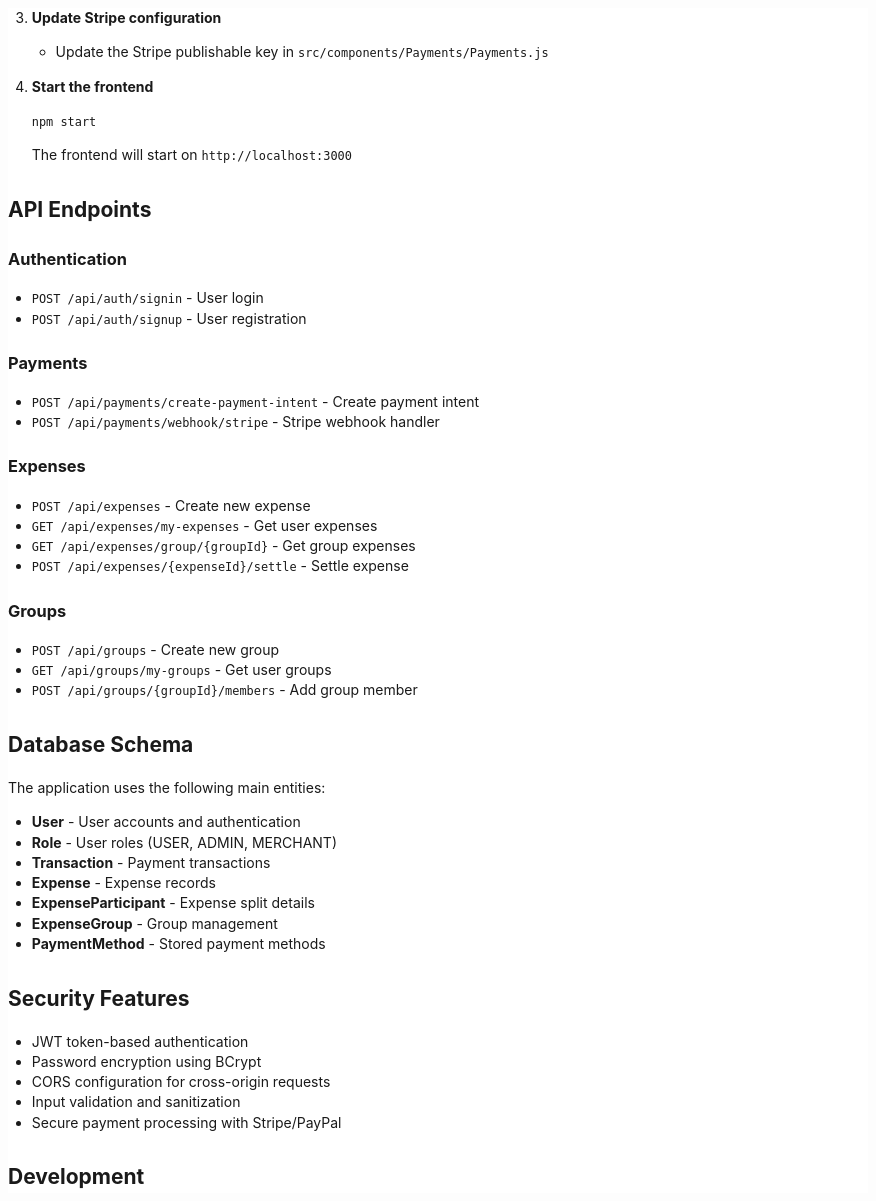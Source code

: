 3. **Update Stripe configuration**
   - Update the Stripe publishable key in `src/components/Payments/Payments.js`

4. **Start the frontend**
   ```bash
   npm start
   ```
   The frontend will start on `http://localhost:3000`

## API Endpoints

### Authentication
- `POST /api/auth/signin` - User login
- `POST /api/auth/signup` - User registration

### Payments
- `POST /api/payments/create-payment-intent` - Create payment intent
- `POST /api/payments/webhook/stripe` - Stripe webhook handler

### Expenses
- `POST /api/expenses` - Create new expense
- `GET /api/expenses/my-expenses` - Get user expenses
- `GET /api/expenses/group/{groupId}` - Get group expenses
- `POST /api/expenses/{expenseId}/settle` - Settle expense

### Groups
- `POST /api/groups` - Create new group
- `GET /api/groups/my-groups` - Get user groups
- `POST /api/groups/{groupId}/members` - Add group member

## Database Schema

The application uses the following main entities:
- **User** - User accounts and authentication
- **Role** - User roles (USER, ADMIN, MERCHANT)
- **Transaction** - Payment transactions
- **Expense** - Expense records
- **ExpenseParticipant** - Expense split details
- **ExpenseGroup** - Group management
- **PaymentMethod** - Stored payment methods

## Security Features

- JWT token-based authentication
- Password encryption using BCrypt
- CORS configuration for cross-origin requests
- Input validation and sanitization
- Secure payment processing with Stripe/PayPal

## Development
